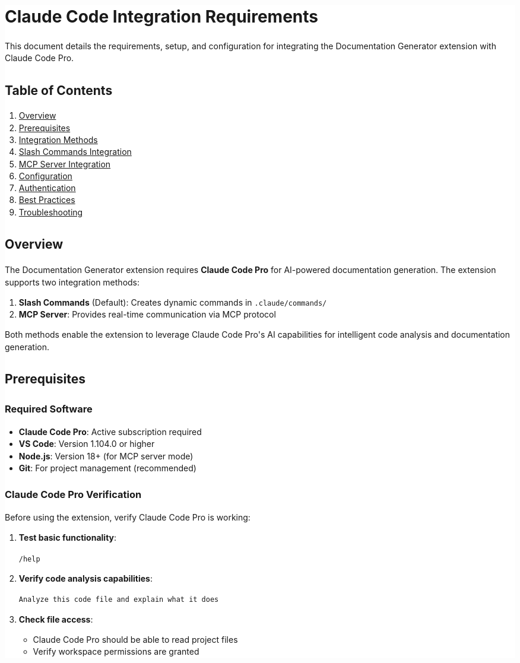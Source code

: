 # Claude Code Integration Requirements

This document details the requirements, setup, and configuration for integrating the Documentation Generator extension with Claude Code Pro.

## Table of Contents

1. [Overview](#overview)
2. [Prerequisites](#prerequisites)
3. [Integration Methods](#integration-methods)
4. [Slash Commands Integration](#slash-commands-integration)
5. [MCP Server Integration](#mcp-server-integration)
6. [Configuration](#configuration)
7. [Authentication](#authentication)
8. [Best Practices](#best-practices)
9. [Troubleshooting](#troubleshooting)

## Overview

The Documentation Generator extension requires **Claude Code Pro** for AI-powered documentation generation. The extension supports two integration methods:

1. **Slash Commands** (Default): Creates dynamic commands in `.claude/commands/`
2. **MCP Server**: Provides real-time communication via MCP protocol

Both methods enable the extension to leverage Claude Code Pro's AI capabilities for intelligent code analysis and documentation generation.

## Prerequisites

### Required Software

- **Claude Code Pro**: Active subscription required
- **VS Code**: Version 1.104.0 or higher
- **Node.js**: Version 18+ (for MCP server mode)
- **Git**: For project management (recommended)

### Claude Code Pro Verification

Before using the extension, verify Claude Code Pro is working:

1. **Test basic functionality**:
   ```
   /help
   ```

2. **Verify code analysis capabilities**:
   ```
   Analyze this code file and explain what it does
   ```

3. **Check file access**:
   - Claude Code Pro should be able to read project files
   - Verify workspace permissions are granted
